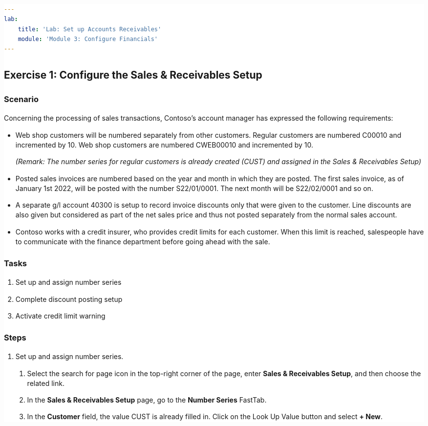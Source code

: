 ```yaml
---
lab:
    title: 'Lab: Set up Accounts Receivables'
    module: 'Module 3: Configure Financials'
---
```


Exercise 1: Configure the Sales & Receivables Setup
---------------------------------------------------

### Scenario

Concerning the processing of sales transactions, Contoso’s account manager has
expressed the following requirements:

-   Web shop customers will be numbered separately from other customers. Regular
    customers are numbered C00010 and incremented by 10. Web shop customers are
    numbered CWEB00010 and incremented by 10.

    *(Remark: The number series for regular customers is already created (CUST)
    and assigned in the Sales & Receivables Setup)*

-   Posted sales invoices are numbered based on the year and month in which they
    are posted. The first sales invoice, as of January 1st 2022, will be posted
    with the number S22/01/0001. The next month will be S22/02/0001 and so on.

-   A separate g/l account 40300 is setup to record invoice discounts only that
    were given to the customer. Line discounts are also given but considered as
    part of the net sales price and thus not posted separately from the normal
    sales account.

-   Contoso works with a credit insurer, who provides credit limits for each
    customer. When this limit is reached, salespeople have to communicate with
    the finance department before going ahead with the sale.

### Tasks

1.  Set up and assign number series

2.  Complete discount posting setup

3.  Activate credit limit warning

### Steps

1.  Set up and assign number series.

    1.  Select the search for page icon in the top-right corner of the page,
        enter **Sales & Receivables Setup**, and then choose the related link.

    2.  In the **Sales & Receivables Setup** page, go to the **Number Series**
        FastTab.

    3.  In the **Customer** field, the value CUST is already filled in. Click on
        the Look Up Value button and select **+ New**.

